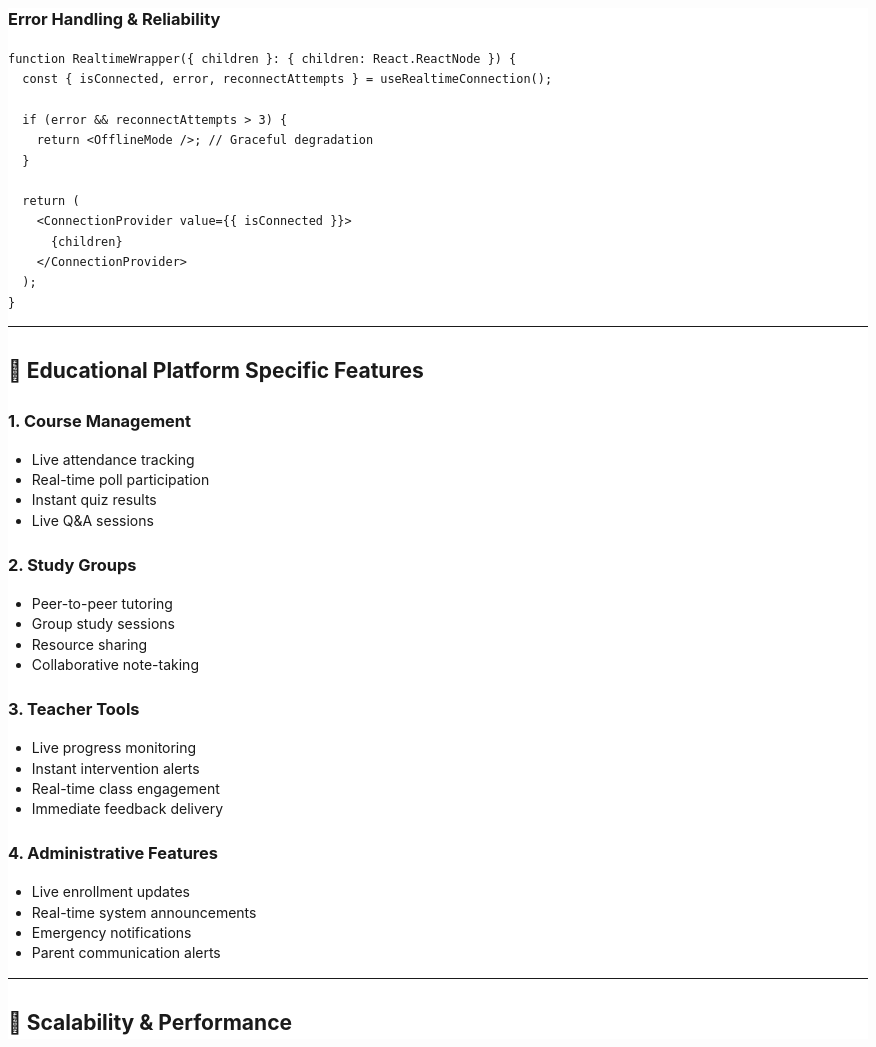 ### **Error Handling & Reliability**
```tsx
function RealtimeWrapper({ children }: { children: React.ReactNode }) {
  const { isConnected, error, reconnectAttempts } = useRealtimeConnection();
  
  if (error && reconnectAttempts > 3) {
    return <OfflineMode />; // Graceful degradation
  }
  
  return (
    <ConnectionProvider value={{ isConnected }}>
      {children}
    </ConnectionProvider>
  );
}
```

---

## 🎯 **Educational Platform Specific Features**

### **1. Course Management**
- Live attendance tracking
- Real-time poll participation
- Instant quiz results
- Live Q&A sessions

### **2. Study Groups**
- Peer-to-peer tutoring
- Group study sessions
- Resource sharing
- Collaborative note-taking

### **3. Teacher Tools**
- Live progress monitoring
- Instant intervention alerts
- Real-time class engagement
- Immediate feedback delivery

### **4. Administrative Features**
- Live enrollment updates
- Real-time system announcements
- Emergency notifications
- Parent communication alerts

---

## 🚀 **Scalability & Performance**
